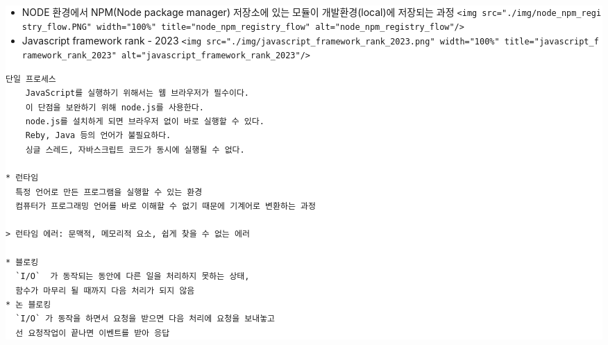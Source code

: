 - NODE 환경에서 NPM(Node package manager) 저장소에 있는 모듈이 개발환경(local)에 저장되는 과정
  `<img src="./img/node_npm_registry_flow.PNG" width="100%" title="node_npm_registry_flow" alt="node_npm_registry_flow"/>`
- Javascript framework rank - 2023
  `<img src="./img/javascript_framework_rank_2023.png" width="100%" title="javascript_framework_rank_2023" alt="javascript_framework_rank_2023"/>`

```
단일 프로세스
	JavaScript를 실행하기 위해서는 웹 브라우저가 필수이다.
	이 단점을 보완하기 위해 node.js를 사용한다.
	node.js를 설치하게 되면 브라우저 없이 바로 실행할 수 있다.
	Reby, Java 등의 언어가 불필요하다.
	싱글 스레드, 자바스크립트 코드가 동시에 실행될 수 없다.

* 런타임
  특정 언어로 만든 프로그램을 실행할 수 있는 환경
  컴퓨터가 프로그래밍 언어를 바로 이해할 수 없기 때문에 기계어로 변환하는 과정

> 런타임 에러: 문맥적, 메모리적 요소, 쉽게 찾을 수 없는 에러

* 블로킹
  `I/O`  가 동작되는 동안에 다른 일을 처리하지 못하는 상태,
  함수가 마무리 될 때까지 다음 처리가 되지 않음
* 논 블로킹
  `I/O` 가 동작을 하면서 요청을 받으면 다음 처리에 요청을 보내놓고
  선 요청작업이 끝나면 이벤트를 받아 응답
```
